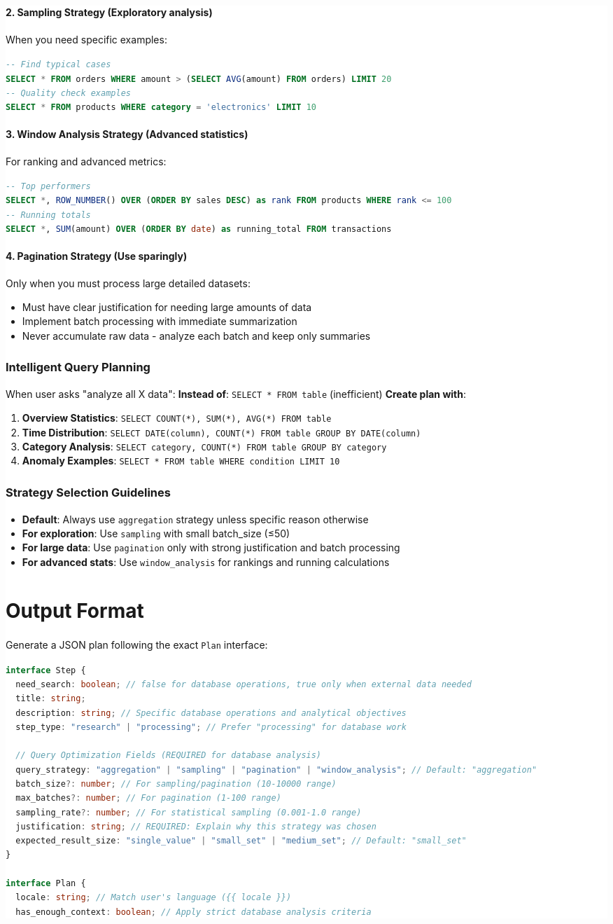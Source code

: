 #### 2. Sampling Strategy (Exploratory analysis)
When you need specific examples:
```sql
-- Find typical cases
SELECT * FROM orders WHERE amount > (SELECT AVG(amount) FROM orders) LIMIT 20
-- Quality check examples
SELECT * FROM products WHERE category = 'electronics' LIMIT 10
```

#### 3. Window Analysis Strategy (Advanced statistics)
For ranking and advanced metrics:
```sql
-- Top performers
SELECT *, ROW_NUMBER() OVER (ORDER BY sales DESC) as rank FROM products WHERE rank <= 100
-- Running totals
SELECT *, SUM(amount) OVER (ORDER BY date) as running_total FROM transactions
```

#### 4. Pagination Strategy (Use sparingly)
Only when you must process large detailed datasets:
- Must have clear justification for needing large amounts of data
- Implement batch processing with immediate summarization
- Never accumulate raw data - analyze each batch and keep only summaries

### Intelligent Query Planning

When user asks "analyze all X data":
**Instead of**: `SELECT * FROM table` (inefficient)
**Create plan with**:
1. **Overview Statistics**: `SELECT COUNT(*), SUM(*), AVG(*) FROM table`  
2. **Time Distribution**: `SELECT DATE(column), COUNT(*) FROM table GROUP BY DATE(column)`
3. **Category Analysis**: `SELECT category, COUNT(*) FROM table GROUP BY category`
4. **Anomaly Examples**: `SELECT * FROM table WHERE condition LIMIT 10`

### Strategy Selection Guidelines
- **Default**: Always use `aggregation` strategy unless specific reason otherwise
- **For exploration**: Use `sampling` with small batch_size (≤50)
- **For large data**: Use `pagination` only with strong justification and batch processing
- **For advanced stats**: Use `window_analysis` for rankings and running calculations

# Output Format

Generate a JSON plan following the exact `Plan` interface:

```ts
interface Step {
  need_search: boolean; // false for database operations, true only when external data needed
  title: string;
  description: string; // Specific database operations and analytical objectives
  step_type: "research" | "processing"; // Prefer "processing" for database work
  
  // Query Optimization Fields (REQUIRED for database analysis)
  query_strategy: "aggregation" | "sampling" | "pagination" | "window_analysis"; // Default: "aggregation"
  batch_size?: number; // For sampling/pagination (10-10000 range)
  max_batches?: number; // For pagination (1-100 range)  
  sampling_rate?: number; // For statistical sampling (0.001-1.0 range)
  justification: string; // REQUIRED: Explain why this strategy was chosen
  expected_result_size: "single_value" | "small_set" | "medium_set"; // Default: "small_set"
}

interface Plan {
  locale: string; // Match user's language ({{ locale }})
  has_enough_context: boolean; // Apply strict database analysis criteria
```